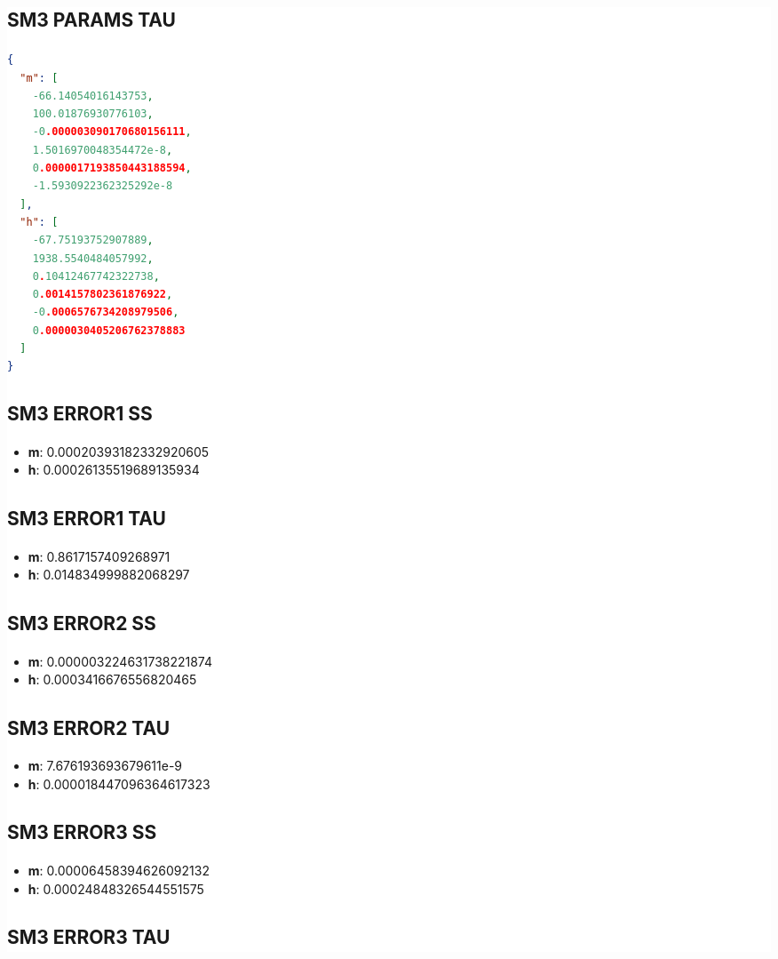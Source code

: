 ## SM3 PARAMS TAU

```json
{
  "m": [
    -66.14054016143753,
    100.01876930776103,
    -0.000003090170680156111,
    1.5016970048354472e-8,
    0.0000017193850443188594,
    -1.5930922362325292e-8
  ],
  "h": [
    -67.75193752907889,
    1938.5540484057992,
    0.10412467742322738,
    0.0014157802361876922,
    -0.0006576734208979506,
    0.0000030405206762378883
  ]
}
```

## SM3 ERROR1 SS

- **m**: 0.00020393182332920605
- **h**: 0.00026135519689135934

## SM3 ERROR1 TAU

- **m**: 0.8617157409268971
- **h**: 0.014834999882068297

## SM3 ERROR2 SS

- **m**: 0.000003224631738221874
- **h**: 0.0003416676556820465

## SM3 ERROR2 TAU

- **m**: 7.676193693679611e-9
- **h**: 0.000018447096364617323

## SM3 ERROR3 SS

- **m**: 0.00006458394626092132
- **h**: 0.00024848326544551575

## SM3 ERROR3 TAU
